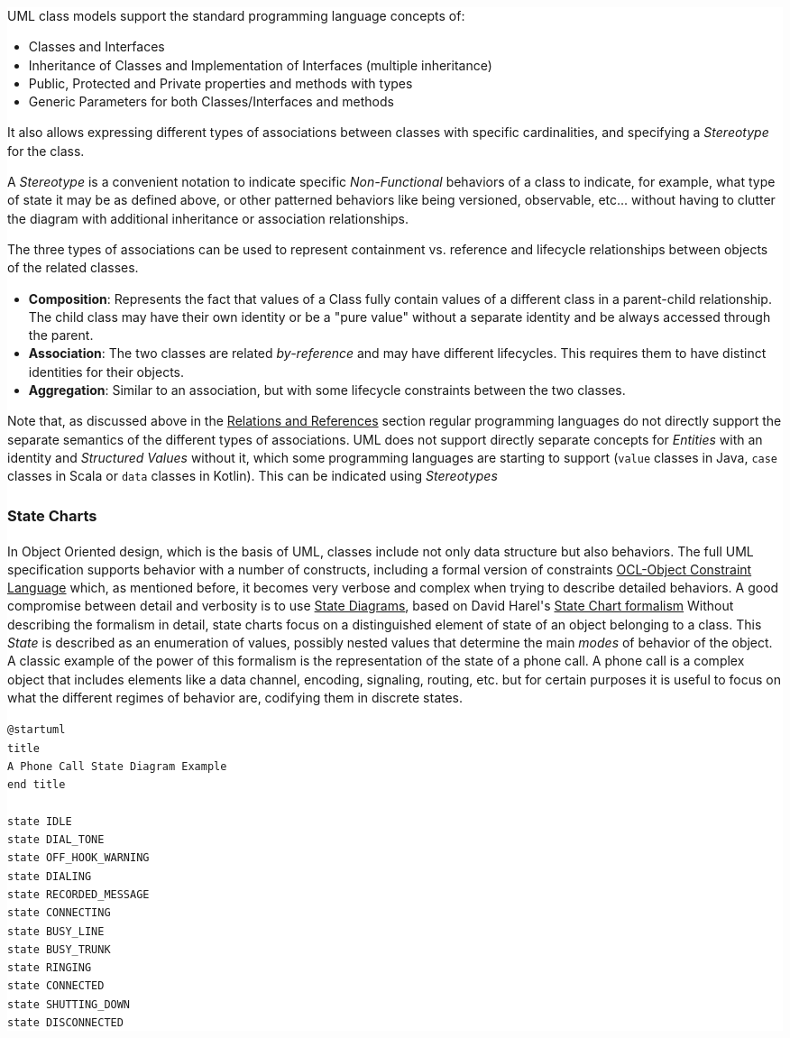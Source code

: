 UML class models support the standard programming language concepts of:

- Classes and Interfaces
- Inheritance of Classes and Implementation of Interfaces (multiple inheritance)
- Public, Protected and Private properties and methods with types
- Generic Parameters for both Classes/Interfaces and methods

It also allows expressing different types of associations between classes with specific cardinalities, and specifying a *Stereotype* for the class.

A *Stereotype* is a convenient notation to indicate specific *Non-Functional* behaviors of a class to indicate, for example, what type of state it may be as defined above, or other patterned behaviors like being versioned, observable, etc... without having to clutter the diagram with additional inheritance or association relationships. 

The three types of associations can be used to represent containment vs. reference and lifecycle relationships between objects of the related classes.

- **Composition**: Represents the fact that values of a Class fully contain values of a different class in a parent-child relationship. The child class may have their own identity or be a "pure value" without a separate identity and be always accessed through the parent.
- **Association**: The two classes are related *by-reference* and may have different lifecycles. This requires them to have distinct identities for their objects.
- **Aggregation**: Similar to an association, but with some lifecycle constraints between the two classes.

Note that, as discussed above in the [Relations and References](#relations-and-references) section regular programming languages do not directly support the separate semantics of the different types of associations. UML does not support directly separate concepts for *Entities* with an identity and *Structured Values* without it, which some programming languages are starting to support (`value` classes in Java, `case` classes in Scala or `data` classes in Kotlin). This can be indicated using *Stereotypes*

### State Charts

In Object Oriented design, which is the basis of UML, classes include not only data structure but also behaviors. The full UML specification supports behavior with a number of constructs, including a formal version of constraints [OCL-Object Constraint Language](https://www.omg.org/spec/OCL/2.4/PDF) which, as mentioned before, it becomes very verbose and complex when trying to describe detailed behaviors. A good compromise between detail and verbosity is to use [State Diagrams](https://www.baeldung.com/cs/uml-state-diagrams), based on David Harel's [State Chart formalism](https://www.sciencedirect.com/science/article/pii/0167642387900359) Without describing the formalism in detail, state charts focus on a distinguished element of state of an object belonging to a class. This *State* is described as an enumeration of values, possibly nested values that determine the main *modes* of behavior of the object. A classic example of the power of this formalism is the representation of the state of a phone call. A phone call is a complex object that includes elements like a data channel, encoding, signaling, routing, etc. but for certain purposes it is useful to focus on what the different regimes of behavior are, codifying them in discrete states.

```plantuml
@startuml
title
A Phone Call State Diagram Example
end title

state IDLE
state DIAL_TONE
state OFF_HOOK_WARNING
state DIALING
state RECORDED_MESSAGE
state CONNECTING
state BUSY_LINE
state BUSY_TRUNK
state RINGING
state CONNECTED
state SHUTTING_DOWN
state DISCONNECTED
```